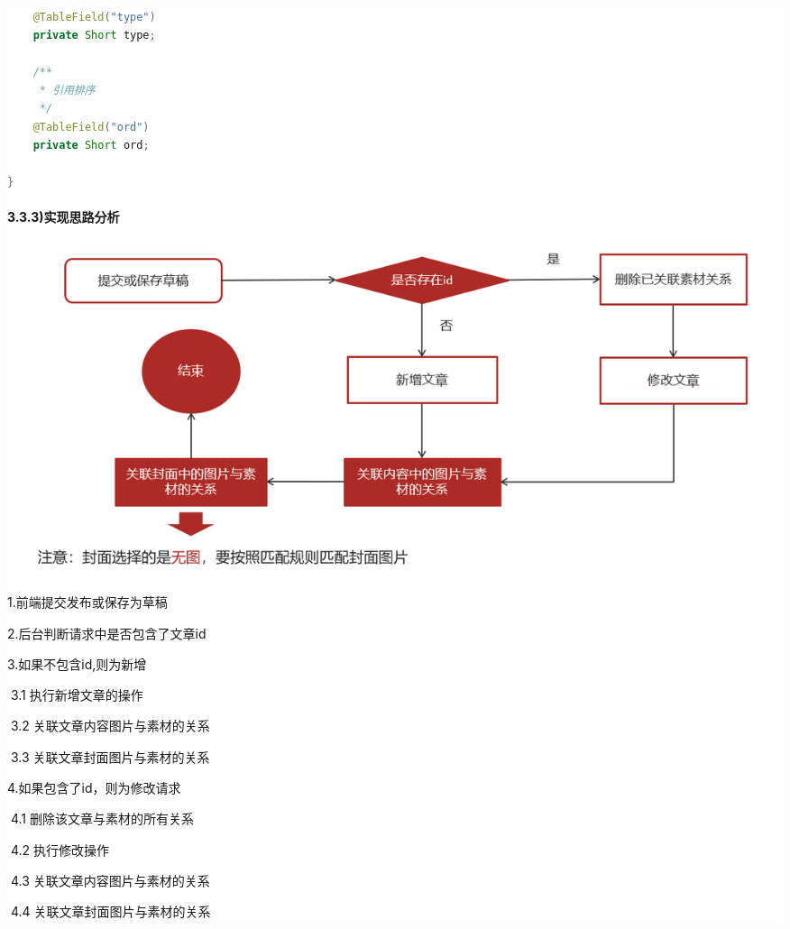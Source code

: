 ```java
    @TableField("type")
    private Short type;

    /**
     * 引用排序
     */
    @TableField("ord")
    private Short ord;

}
```

#### 3.3.3)实现思路分析

![image-20210427015326728](自媒体文章发布.assets/image-20210427015326728.png)

1.前端提交发布或保存为草稿

2.后台判断请求中是否包含了文章id

3.如果不包含id,则为新增

​	3.1 执行新增文章的操作

​	3.2 关联文章内容图片与素材的关系

​	3.3 关联文章封面图片与素材的关系

4.如果包含了id，则为修改请求

​	4.1 删除该文章与素材的所有关系

​	4.2 执行修改操作

​	4.3 关联文章内容图片与素材的关系

​	4.4 关联文章封面图片与素材的关系

